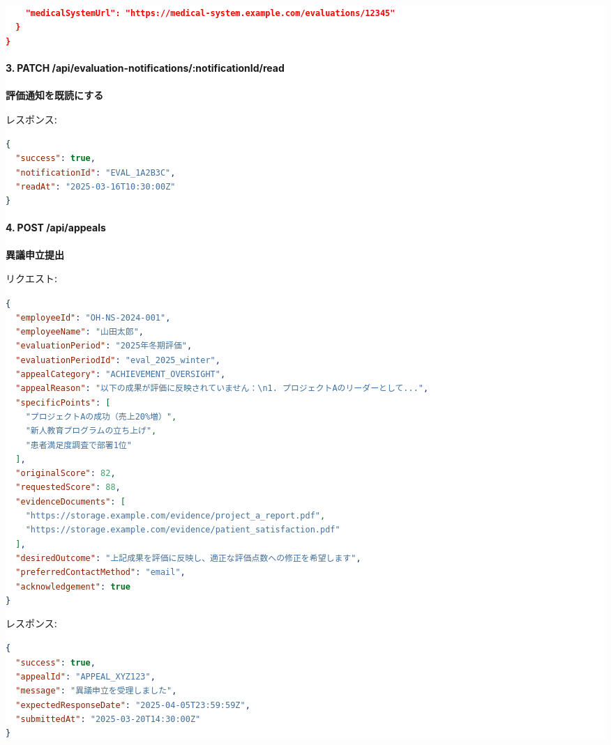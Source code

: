 ```json
    "medicalSystemUrl": "https://medical-system.example.com/evaluations/12345"
  }
}
```

#### 3. PATCH /api/evaluation-notifications/:notificationId/read
**評価通知を既読にする**

レスポンス:
```json
{
  "success": true,
  "notificationId": "EVAL_1A2B3C",
  "readAt": "2025-03-16T10:30:00Z"
}
```

#### 4. POST /api/appeals
**異議申立提出**

リクエスト:
```json
{
  "employeeId": "OH-NS-2024-001",
  "employeeName": "山田太郎",
  "evaluationPeriod": "2025年冬期評価",
  "evaluationPeriodId": "eval_2025_winter",
  "appealCategory": "ACHIEVEMENT_OVERSIGHT",
  "appealReason": "以下の成果が評価に反映されていません：\n1. プロジェクトAのリーダーとして...",
  "specificPoints": [
    "プロジェクトAの成功（売上20%増）",
    "新人教育プログラムの立ち上げ",
    "患者満足度調査で部署1位"
  ],
  "originalScore": 82,
  "requestedScore": 88,
  "evidenceDocuments": [
    "https://storage.example.com/evidence/project_a_report.pdf",
    "https://storage.example.com/evidence/patient_satisfaction.pdf"
  ],
  "desiredOutcome": "上記成果を評価に反映し、適正な評価点数への修正を希望します",
  "preferredContactMethod": "email",
  "acknowledgement": true
}
```

レスポンス:
```json
{
  "success": true,
  "appealId": "APPEAL_XYZ123",
  "message": "異議申立を受理しました",
  "expectedResponseDate": "2025-04-05T23:59:59Z",
  "submittedAt": "2025-03-20T14:30:00Z"
}
```
